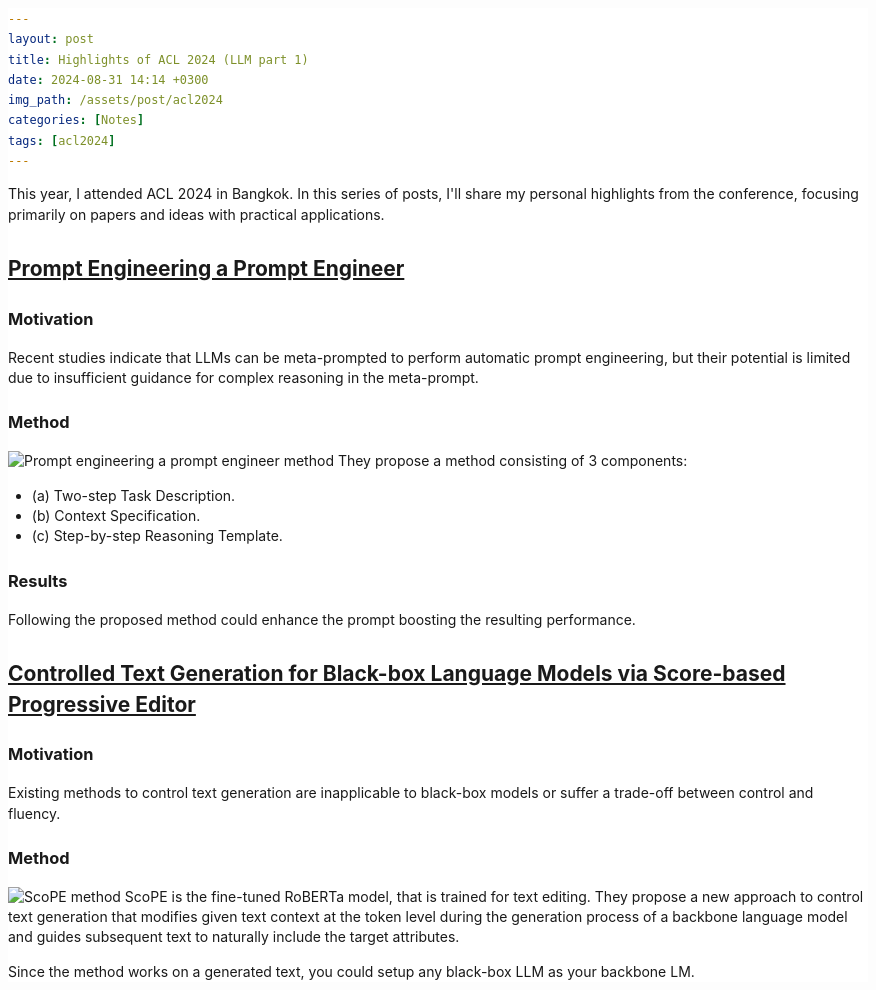 ```yaml
---
layout: post
title: Highlights of ACL 2024 (LLM part 1)
date: 2024-08-31 14:14 +0300
img_path: /assets/post/acl2024
categories: [Notes]
tags: [acl2024]
---
```


This year, I attended ACL 2024 in Bangkok.
In this series of posts, I'll share my personal highlights from the conference, focusing primarily on papers and ideas with practical applications.

## [Prompt Engineering a Prompt Engineer](https://aclanthology.org/2024.findings-acl.21/)
### Motivation
Recent studies indicate that LLMs can be meta-prompted to perform automatic prompt engineering, but their potential is limited due to insufficient guidance for complex reasoning in the meta-prompt.

### Method
![Prompt engineering a prompt engineer method](prompt-engineering-method.png)
They propose a method consisting of 3 components:
* (a) Two-step Task Description.
* (b) Context Specification.
* (c) Step-by-step Reasoning Template.

### Results
Following the proposed method could enhance the prompt boosting the resulting performance.


## [Controlled Text Generation for Black-box Language Models via Score-based Progressive Editor](https://aclanthology.org/2024.acl-long.767/)
### Motivation
Existing methods to control text generation are inapplicable to black-box models or suffer a trade-off between control and fluency.

### Method
![ScoPE method](scope-method.png)
ScoPE is the fine-tuned RoBERTa model, that is trained for text editing.
They propose a new approach to control text generation that modifies given text context at the token level during the generation process of a backbone language model and guides subsequent text to naturally include the target attributes.

Since the method works on a generated text, you could setup any black-box LLM as your backbone LM.
